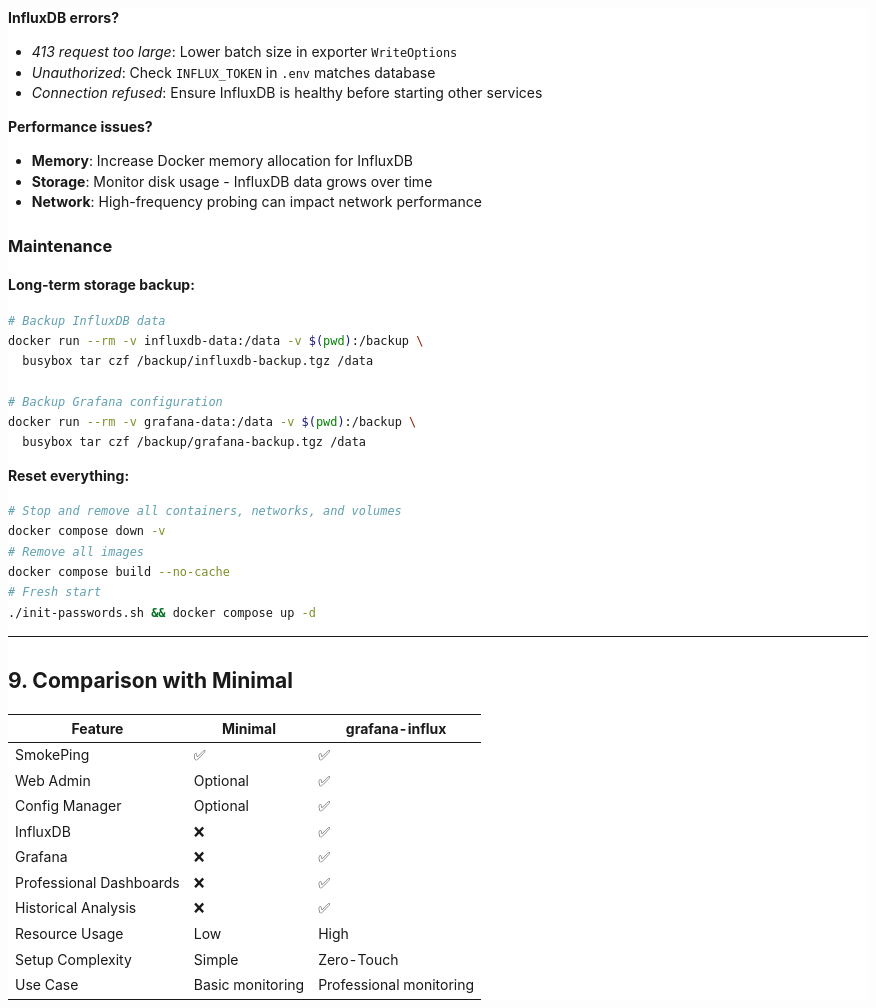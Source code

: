 **InfluxDB errors?**
- *413 request too large*: Lower batch size in exporter `WriteOptions`
- *Unauthorized*: Check `INFLUX_TOKEN` in `.env` matches database
- *Connection refused*: Ensure InfluxDB is healthy before starting other services

**Performance issues?**
- **Memory**: Increase Docker memory allocation for InfluxDB
- **Storage**: Monitor disk usage - InfluxDB data grows over time
- **Network**: High-frequency probing can impact network performance

### Maintenance

**Long‑term storage backup:**
```bash
# Backup InfluxDB data
docker run --rm -v influxdb-data:/data -v $(pwd):/backup \
  busybox tar czf /backup/influxdb-backup.tgz /data

# Backup Grafana configuration
docker run --rm -v grafana-data:/data -v $(pwd):/backup \
  busybox tar czf /backup/grafana-backup.tgz /data
```

**Reset everything:**
```bash
# Stop and remove all containers, networks, and volumes
docker compose down -v
# Remove all images
docker compose build --no-cache
# Fresh start
./init-passwords.sh && docker compose up -d
```

---

## 9. Comparison with Minimal

| Feature | Minimal | grafana-influx |
|---------|---------|----------------|
| SmokePing | ✅ | ✅ |
| Web Admin | Optional | ✅ |
| Config Manager | Optional | ✅ |
| InfluxDB | ❌ | ✅ |
| Grafana | ❌ | ✅ |
| Professional Dashboards | ❌ | ✅ |
| Historical Analysis | ❌ | ✅ |
| Resource Usage | Low | High |
| Setup Complexity | Simple | Zero-Touch |
| Use Case | Basic monitoring | Professional monitoring |
